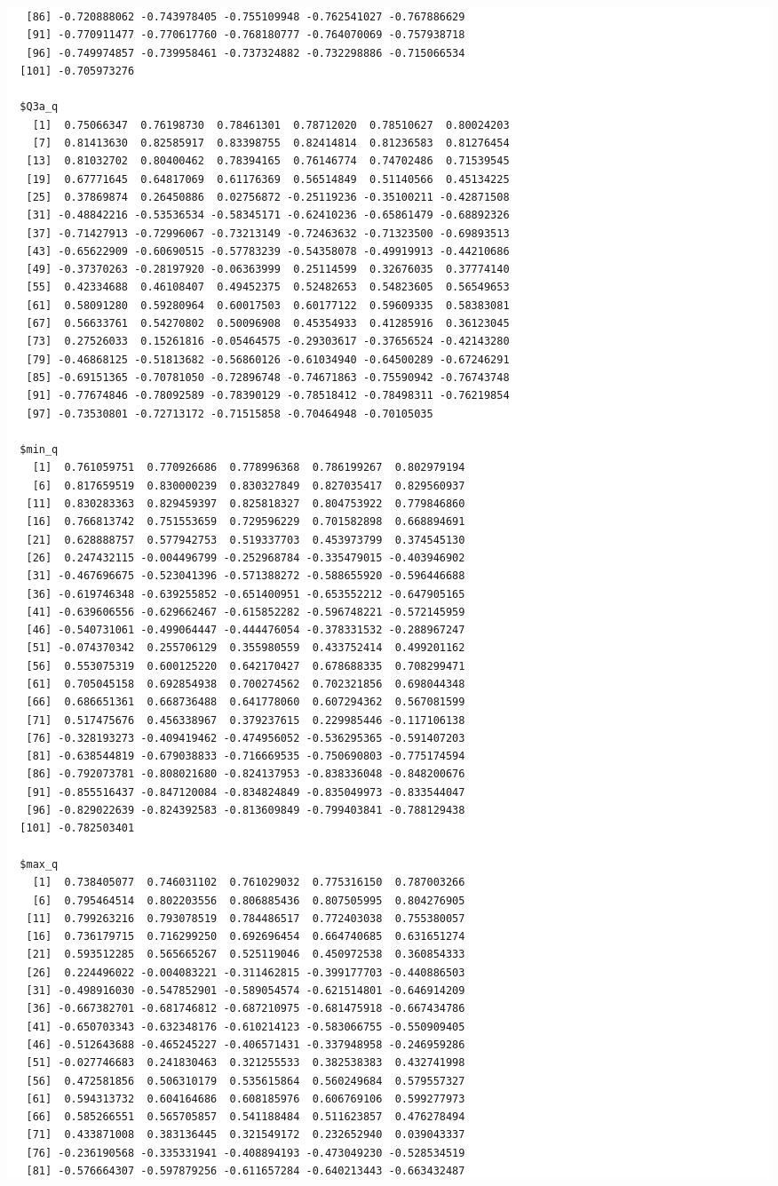        [86] -0.720888062 -0.743978405 -0.755109948 -0.762541027 -0.767886629
       [91] -0.770911477 -0.770617760 -0.768180777 -0.764070069 -0.757938718
       [96] -0.749974857 -0.739958461 -0.737324882 -0.732298886 -0.715066534
      [101] -0.705973276
      
      $Q3a_q
        [1]  0.75066347  0.76198730  0.78461301  0.78712020  0.78510627  0.80024203
        [7]  0.81413630  0.82585917  0.83398755  0.82414814  0.81236583  0.81276454
       [13]  0.81032702  0.80400462  0.78394165  0.76146774  0.74702486  0.71539545
       [19]  0.67771645  0.64817069  0.61176369  0.56514849  0.51140566  0.45134225
       [25]  0.37869874  0.26450886  0.02756872 -0.25119236 -0.35100211 -0.42871508
       [31] -0.48842216 -0.53536534 -0.58345171 -0.62410236 -0.65861479 -0.68892326
       [37] -0.71427913 -0.72996067 -0.73213149 -0.72463632 -0.71323500 -0.69893513
       [43] -0.65622909 -0.60690515 -0.57783239 -0.54358078 -0.49919913 -0.44210686
       [49] -0.37370263 -0.28197920 -0.06363999  0.25114599  0.32676035  0.37774140
       [55]  0.42334688  0.46108407  0.49452375  0.52482653  0.54823605  0.56549653
       [61]  0.58091280  0.59280964  0.60017503  0.60177122  0.59609335  0.58383081
       [67]  0.56633761  0.54270802  0.50096908  0.45354933  0.41285916  0.36123045
       [73]  0.27526033  0.15261816 -0.05464575 -0.29303617 -0.37656524 -0.42143280
       [79] -0.46868125 -0.51813682 -0.56860126 -0.61034940 -0.64500289 -0.67246291
       [85] -0.69151365 -0.70781050 -0.72896748 -0.74671863 -0.75590942 -0.76743748
       [91] -0.77674846 -0.78092589 -0.78390129 -0.78518412 -0.78498311 -0.76219854
       [97] -0.73530801 -0.72713172 -0.71515858 -0.70464948 -0.70105035
      
      $min_q
        [1]  0.761059751  0.770926686  0.778996368  0.786199267  0.802979194
        [6]  0.817659519  0.830000239  0.830327849  0.827035417  0.829560937
       [11]  0.830283363  0.829459397  0.825818327  0.804753922  0.779846860
       [16]  0.766813742  0.751553659  0.729596229  0.701582898  0.668894691
       [21]  0.628888757  0.577942753  0.519337703  0.453973799  0.374545130
       [26]  0.247432115 -0.004496799 -0.252968784 -0.335479015 -0.403946902
       [31] -0.467696675 -0.523041396 -0.571388272 -0.588655920 -0.596446688
       [36] -0.619746348 -0.639255852 -0.651400951 -0.653552212 -0.647905165
       [41] -0.639606556 -0.629662467 -0.615852282 -0.596748221 -0.572145959
       [46] -0.540731061 -0.499064447 -0.444476054 -0.378331532 -0.288967247
       [51] -0.074370342  0.255706129  0.355980559  0.433752414  0.499201162
       [56]  0.553075319  0.600125220  0.642170427  0.678688335  0.708299471
       [61]  0.705045158  0.692854938  0.700274562  0.702321856  0.698044348
       [66]  0.686651361  0.668736488  0.641778060  0.607294362  0.567081599
       [71]  0.517475676  0.456338967  0.379237615  0.229985446 -0.117106138
       [76] -0.328193273 -0.409419462 -0.474956052 -0.536295365 -0.591407203
       [81] -0.638544819 -0.679038833 -0.716669535 -0.750690803 -0.775174594
       [86] -0.792073781 -0.808021680 -0.824137953 -0.838336048 -0.848200676
       [91] -0.855516437 -0.847120084 -0.834824849 -0.835049973 -0.833544047
       [96] -0.829022639 -0.824392583 -0.813609849 -0.799403841 -0.788129438
      [101] -0.782503401
      
      $max_q
        [1]  0.738405077  0.746031102  0.761029032  0.775316150  0.787003266
        [6]  0.795464514  0.802203556  0.806885436  0.807505995  0.804276905
       [11]  0.799263216  0.793078519  0.784486517  0.772403038  0.755380057
       [16]  0.736179715  0.716299250  0.692696454  0.664740685  0.631651274
       [21]  0.593512285  0.565665267  0.525119046  0.450972538  0.360854333
       [26]  0.224496022 -0.004083221 -0.311462815 -0.399177703 -0.440886503
       [31] -0.498916030 -0.547852901 -0.589054574 -0.621514801 -0.646914209
       [36] -0.667382701 -0.681746812 -0.687210975 -0.681475918 -0.667434786
       [41] -0.650703343 -0.632348176 -0.610214123 -0.583066755 -0.550909405
       [46] -0.512643688 -0.465245227 -0.406571431 -0.337948958 -0.246959286
       [51] -0.027746683  0.241830463  0.321255533  0.382538383  0.432741998
       [56]  0.472581856  0.506310179  0.535615864  0.560249684  0.579557327
       [61]  0.594313732  0.604164686  0.608185976  0.606769106  0.599277973
       [66]  0.585266551  0.565705857  0.541188484  0.511623857  0.476278494
       [71]  0.433871008  0.383136445  0.321549172  0.232652940  0.039043337
       [76] -0.236190568 -0.335331941 -0.408894193 -0.473049230 -0.528534519
       [81] -0.576664307 -0.597879256 -0.611657284 -0.640213443 -0.663432487